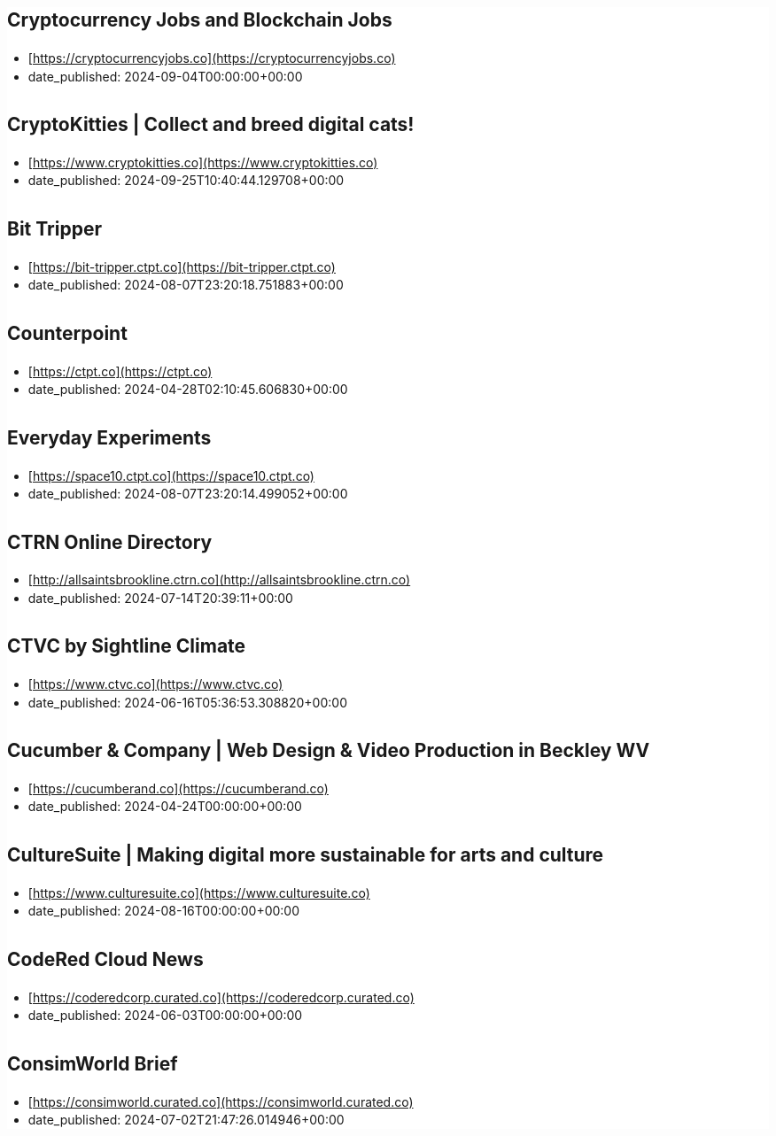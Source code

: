  ## Cryptocurrency Jobs and Blockchain Jobs
 - [https://cryptocurrencyjobs.co](https://cryptocurrencyjobs.co)
 - date_published: 2024-09-04T00:00:00+00:00

 ## CryptoKitties | Collect and breed digital cats!
 - [https://www.cryptokitties.co](https://www.cryptokitties.co)
 - date_published: 2024-09-25T10:40:44.129708+00:00

 ## Bit Tripper
 - [https://bit-tripper.ctpt.co](https://bit-tripper.ctpt.co)
 - date_published: 2024-08-07T23:20:18.751883+00:00

 ## Counterpoint
 - [https://ctpt.co](https://ctpt.co)
 - date_published: 2024-04-28T02:10:45.606830+00:00

 ## Everyday Experiments
 - [https://space10.ctpt.co](https://space10.ctpt.co)
 - date_published: 2024-08-07T23:20:14.499052+00:00

 ## CTRN Online Directory
 - [http://allsaintsbrookline.ctrn.co](http://allsaintsbrookline.ctrn.co)
 - date_published: 2024-07-14T20:39:11+00:00

 ## CTVC by Sightline Climate
 - [https://www.ctvc.co](https://www.ctvc.co)
 - date_published: 2024-06-16T05:36:53.308820+00:00

 ## Cucumber & Company | Web Design & Video Production in Beckley WV
 - [https://cucumberand.co](https://cucumberand.co)
 - date_published: 2024-04-24T00:00:00+00:00

 ## CultureSuite | Making digital more sustainable for arts and culture
 - [https://www.culturesuite.co](https://www.culturesuite.co)
 - date_published: 2024-08-16T00:00:00+00:00

 ## CodeRed Cloud News
 - [https://coderedcorp.curated.co](https://coderedcorp.curated.co)
 - date_published: 2024-06-03T00:00:00+00:00

 ## ConsimWorld Brief
 - [https://consimworld.curated.co](https://consimworld.curated.co)
 - date_published: 2024-07-02T21:47:26.014946+00:00
